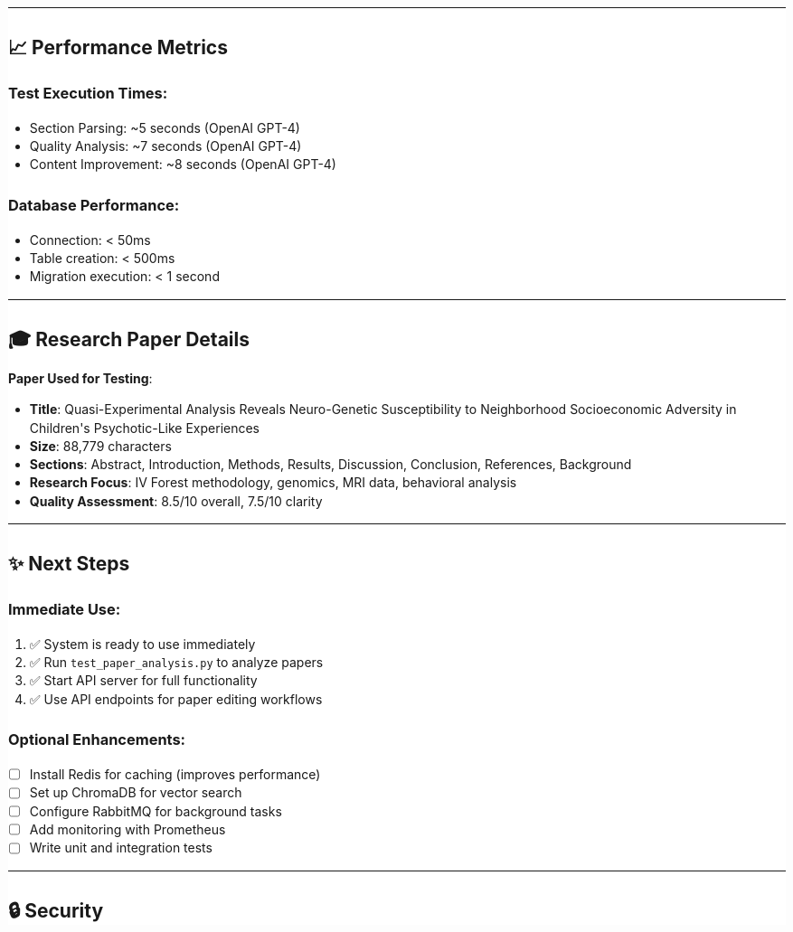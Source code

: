 ```sql
```

---

## 📈 Performance Metrics

### Test Execution Times:
- Section Parsing: ~5 seconds (OpenAI GPT-4)
- Quality Analysis: ~7 seconds (OpenAI GPT-4)
- Content Improvement: ~8 seconds (OpenAI GPT-4)

### Database Performance:
- Connection: < 50ms
- Table creation: < 500ms
- Migration execution: < 1 second

---

## 🎓 Research Paper Details

**Paper Used for Testing**:
- **Title**: Quasi-Experimental Analysis Reveals Neuro-Genetic Susceptibility to Neighborhood Socioeconomic Adversity in Children's Psychotic-Like Experiences
- **Size**: 88,779 characters
- **Sections**: Abstract, Introduction, Methods, Results, Discussion, Conclusion, References, Background
- **Research Focus**: IV Forest methodology, genomics, MRI data, behavioral analysis
- **Quality Assessment**: 8.5/10 overall, 7.5/10 clarity

---

## ✨ Next Steps

### Immediate Use:
1. ✅ System is ready to use immediately
2. ✅ Run `test_paper_analysis.py` to analyze papers
3. ✅ Start API server for full functionality
4. ✅ Use API endpoints for paper editing workflows

### Optional Enhancements:
- [ ] Install Redis for caching (improves performance)
- [ ] Set up ChromaDB for vector search
- [ ] Configure RabbitMQ for background tasks
- [ ] Add monitoring with Prometheus
- [ ] Write unit and integration tests

---

## 🔒 Security
